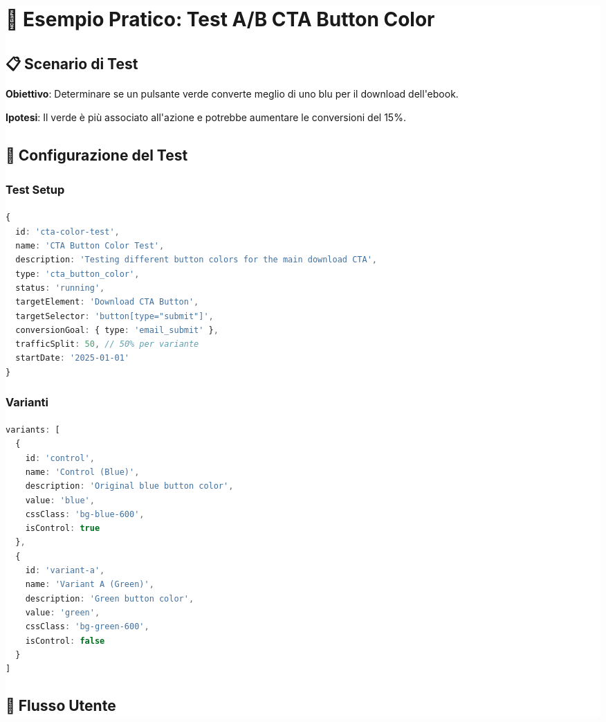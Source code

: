 # 🧪 Esempio Pratico: Test A/B CTA Button Color

## 📋 **Scenario di Test**

**Obiettivo**: Determinare se un pulsante verde converte meglio di uno blu per il download dell'ebook.

**Ipotesi**: Il verde è più associato all'azione e potrebbe aumentare le conversioni del 15%.

## 🎯 **Configurazione del Test**

### **Test Setup**
```typescript
{
  id: 'cta-color-test',
  name: 'CTA Button Color Test',
  description: 'Testing different button colors for the main download CTA',
  type: 'cta_button_color',
  status: 'running',
  targetElement: 'Download CTA Button',
  targetSelector: 'button[type="submit"]',
  conversionGoal: { type: 'email_submit' },
  trafficSplit: 50, // 50% per variante
  startDate: '2025-01-01'
}
```

### **Varianti**
```typescript
variants: [
  {
    id: 'control',
    name: 'Control (Blue)',
    description: 'Original blue button color',
    value: 'blue',
    cssClass: 'bg-blue-600',
    isControl: true
  },
  {
    id: 'variant-a',
    name: 'Variant A (Green)',
    description: 'Green button color',
    value: 'green',
    cssClass: 'bg-green-600',
    isControl: false
  }
]
```

## 🔄 **Flusso Utente**
